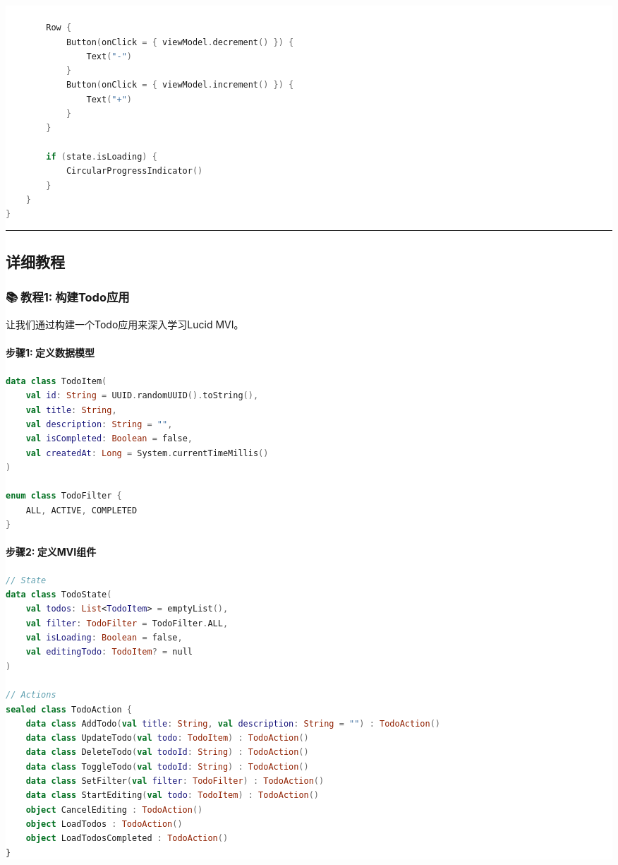 ```kotlin
        
        Row {
            Button(onClick = { viewModel.decrement() }) {
                Text("-")
            }
            Button(onClick = { viewModel.increment() }) {
                Text("+")
            }
        }
        
        if (state.isLoading) {
            CircularProgressIndicator()
        }
    }
}
```

---

## 详细教程

### 📚 教程1: 构建Todo应用

让我们通过构建一个Todo应用来深入学习Lucid MVI。

#### 步骤1: 定义数据模型

```kotlin
data class TodoItem(
    val id: String = UUID.randomUUID().toString(),
    val title: String,
    val description: String = "",
    val isCompleted: Boolean = false,
    val createdAt: Long = System.currentTimeMillis()
)

enum class TodoFilter {
    ALL, ACTIVE, COMPLETED
}
```

#### 步骤2: 定义MVI组件

```kotlin
// State
data class TodoState(
    val todos: List<TodoItem> = emptyList(),
    val filter: TodoFilter = TodoFilter.ALL,
    val isLoading: Boolean = false,
    val editingTodo: TodoItem? = null
)

// Actions
sealed class TodoAction {
    data class AddTodo(val title: String, val description: String = "") : TodoAction()
    data class UpdateTodo(val todo: TodoItem) : TodoAction()
    data class DeleteTodo(val todoId: String) : TodoAction()
    data class ToggleTodo(val todoId: String) : TodoAction()
    data class SetFilter(val filter: TodoFilter) : TodoAction()
    data class StartEditing(val todo: TodoItem) : TodoAction()
    object CancelEditing : TodoAction()
    object LoadTodos : TodoAction()
    object LoadTodosCompleted : TodoAction()
}
```